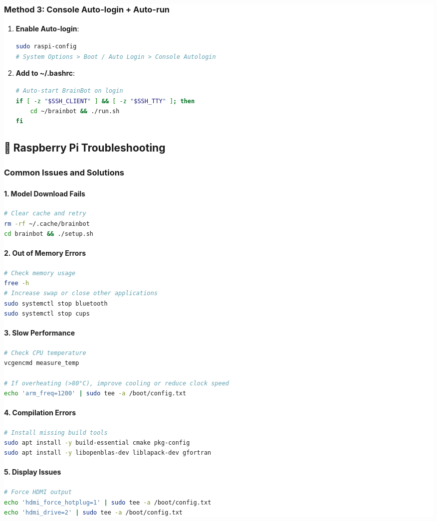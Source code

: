 ### Method 3: Console Auto-login + Auto-run

1. **Enable Auto-login**:
   ```bash
   sudo raspi-config
   # System Options > Boot / Auto Login > Console Autologin
   ```

2. **Add to ~/.bashrc**:
   ```bash
   # Auto-start BrainBot on login
   if [ -z "$SSH_CLIENT" ] && [ -z "$SSH_TTY" ]; then
       cd ~/brainbot && ./run.sh
   fi
   ```

## 🐛 Raspberry Pi Troubleshooting

### Common Issues and Solutions

#### 1. Model Download Fails
```bash
# Clear cache and retry
rm -rf ~/.cache/brainbot
cd brainbot && ./setup.sh
```

#### 2. Out of Memory Errors
```bash
# Check memory usage
free -h
# Increase swap or close other applications
sudo systemctl stop bluetooth
sudo systemctl stop cups
```

#### 3. Slow Performance
```bash
# Check CPU temperature
vcgencmd measure_temp

# If overheating (>80°C), improve cooling or reduce clock speed
echo 'arm_freq=1200' | sudo tee -a /boot/config.txt
```

#### 4. Compilation Errors
```bash
# Install missing build tools
sudo apt install -y build-essential cmake pkg-config
sudo apt install -y libopenblas-dev liblapack-dev gfortran
```

#### 5. Display Issues
```bash
# Force HDMI output
echo 'hdmi_force_hotplug=1' | sudo tee -a /boot/config.txt
echo 'hdmi_drive=2' | sudo tee -a /boot/config.txt
```

